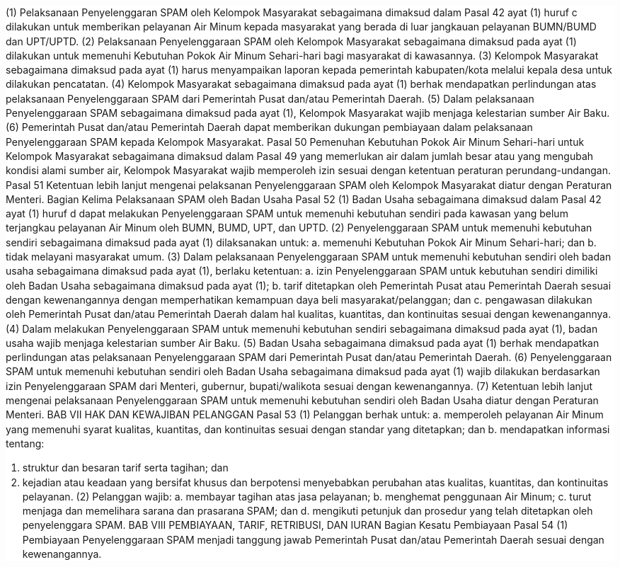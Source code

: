 (1) Pelaksanaan Penyelenggaran SPAM oleh Kelompok Masyarakat sebagaimana dimaksud dalam Pasal 42 ayat (1) huruf c dilakukan untuk memberikan pelayanan Air Minum kepada masyarakat yang berada di luar jangkauan pelayanan BUMN/BUMD dan UPT/UPTD.
(2) Pelaksanaan Penyelenggaraan SPAM oleh Kelompok Masyarakat sebagaimana dimaksud pada ayat (1) dilakukan untuk memenuhi Kebutuhan Pokok Air Minum Sehari-hari bagi masyarakat di kawasannya.
(3) Kelompok Masyarakat sebagaimana dimaksud pada ayat (1) harus menyampaikan laporan kepada pemerintah kabupaten/kota melalui kepala desa untuk dilakukan pencatatan.
(4) Kelompok Masyarakat sebagaimana dimaksud pada ayat (1) berhak mendapatkan perlindungan atas pelaksanaan Penyelenggaraan SPAM dari Pemerintah Pusat dan/atau Pemerintah Daerah.
(5) Dalam pelaksanaan Penyelenggaraan SPAM sebagaimana dimaksud pada ayat (1), Kelompok Masyarakat wajib menjaga kelestarian sumber Air Baku.
(6) Pemerintah Pusat dan/atau Pemerintah Daerah dapat memberikan dukungan pembiayaan dalam pelaksanaan Penyelenggaraan SPAM kepada Kelompok Masyarakat.
Pasal 50
Pemenuhan Kebutuhan Pokok Air Minum Sehari-hari untuk Kelompok Masyarakat sebagaimana dimaksud dalam Pasal 49 yang memerlukan air dalam jumlah besar atau yang mengubah kondisi alami sumber air, Kelompok Masyarakat wajib memperoleh izin sesuai dengan ketentuan peraturan perundang-undangan.
Pasal 51
Ketentuan lebih lanjut mengenai pelaksanan Penyelenggaraan SPAM oleh Kelompok Masyarakat diatur dengan Peraturan Menteri.
Bagian Kelima Pelaksanaan SPAM oleh Badan Usaha
Pasal 52
(1) Badan Usaha sebagaimana dimaksud dalam Pasal 42 ayat (1) huruf d dapat melakukan Penyelenggaraan SPAM untuk memenuhi kebutuhan sendiri pada kawasan yang belum terjangkau pelayanan Air Minum oleh BUMN, BUMD, UPT, dan UPTD.
(2) Penyelenggaraan SPAM untuk memenuhi kebutuhan sendiri sebagaimana dimaksud pada ayat (1) dilaksanakan untuk:
a. memenuhi Kebutuhan Pokok Air Minum Sehari-hari; dan b. tidak melayani masyarakat umum.
(3) Dalam pelaksanaan Penyelenggaraan SPAM untuk memenuhi kebutuhan sendiri oleh badan usaha sebagaimana dimaksud pada ayat (1), berlaku ketentuan:
a. izin Penyelenggaraan SPAM untuk kebutuhan sendiri dimiliki oleh Badan Usaha sebagaimana dimaksud pada ayat (1);
b. tarif ditetapkan oleh Pemerintah Pusat atau Pemerintah Daerah sesuai dengan kewenangannya dengan memperhatikan kemampuan daya beli masyarakat/pelanggan; dan
c. pengawasan dilakukan oleh Pemerintah Pusat dan/atau Pemerintah Daerah dalam hal kualitas, kuantitas, dan kontinuitas sesuai dengan kewenangannya.
(4) Dalam melakukan Penyelenggaraan SPAM untuk memenuhi kebutuhan sendiri sebagaimana dimaksud pada ayat (1), badan usaha wajib menjaga kelestarian sumber Air Baku.
(5) Badan Usaha sebagaimana dimaksud pada ayat (1) berhak mendapatkan perlindungan atas pelaksanaan Penyelenggaraan SPAM dari Pemerintah Pusat dan/atau Pemerintah Daerah.
(6) Penyelenggaraan SPAM untuk memenuhi kebutuhan sendiri oleh Badan Usaha sebagaimana dimaksud pada ayat (1) wajib dilakukan berdasarkan izin Penyelenggaraan SPAM dari Menteri, gubernur, bupati/walikota sesuai dengan kewenangannya.
(7) Ketentuan lebih lanjut mengenai pelaksanaan Penyelenggaraan SPAM untuk memenuhi kebutuhan sendiri oleh Badan Usaha diatur dengan Peraturan Menteri.
BAB VII HAK DAN KEWAJIBAN PELANGGAN
Pasal 53
(1) Pelanggan berhak untuk:
a. memperoleh pelayanan Air Minum yang memenuhi syarat kualitas, kuantitas, dan kontinuitas sesuai dengan standar yang ditetapkan; dan
b. mendapatkan informasi tentang:
1) struktur dan besaran tarif serta tagihan; dan
2) kejadian atau keadaan yang bersifat khusus dan berpotensi menyebabkan perubahan atas kualitas, kuantitas, dan kontinuitas pelayanan.
(2) Pelanggan wajib:
a. membayar tagihan atas jasa pelayanan;
b. menghemat penggunaan Air Minum;
c. turut menjaga dan memelihara sarana dan prasarana SPAM; dan
d. mengikuti petunjuk dan prosedur yang telah ditetapkan oleh penyelenggara SPAM.
BAB VIII PEMBIAYAAN, TARIF, RETRIBUSI, DAN IURAN
Bagian Kesatu Pembiayaan
Pasal 54
(1) Pembiayaan Penyelenggaraan SPAM menjadi tanggung jawab Pemerintah Pusat dan/atau Pemerintah Daerah sesuai dengan kewenangannya.